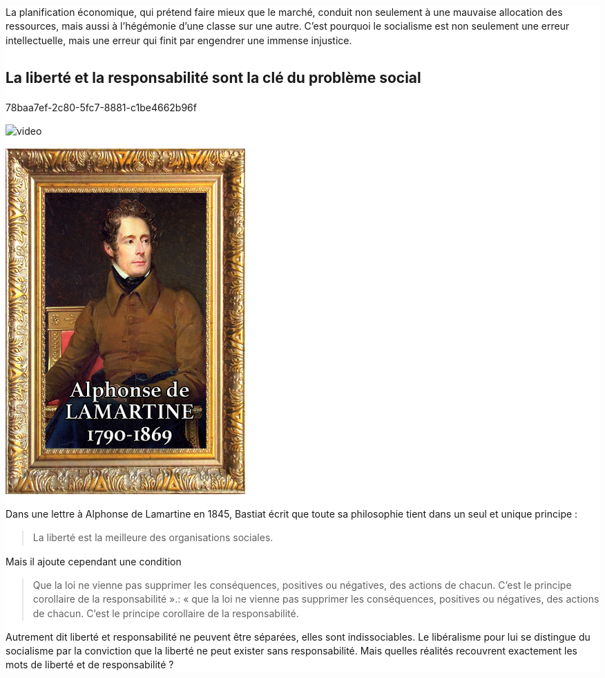 La planification économique, qui prétend faire mieux que le marché, conduit non seulement à une mauvaise allocation des ressources, mais aussi à l’hégémonie d’une classe sur une autre. C’est pourquoi le socialisme est non seulement une erreur intellectuelle, mais une erreur qui finit par engendrer une immense injustice.

## La liberté et la responsabilité sont la clé du problème social

<chapterId>78baa7ef-2c80-5fc7-8881-c1be4662b96f</chapterId>

![video](https://youtu.be/KqtOO9FuaYg?si=wwItVC6_hhc5kYIF)

![image](assets/image/14/IMG1.webp)

Dans une lettre à Alphonse de Lamartine en 1845, Bastiat écrit que toute sa philosophie tient dans un seul et unique principe :

> La liberté est la meilleure des organisations sociales.

Mais il ajoute cependant une condition

> Que la loi ne vienne pas supprimer les conséquences, positives ou négatives, des actions de chacun. C’est le principe corollaire de la responsabilité ».: « que la loi ne vienne pas supprimer les conséquences, positives ou négatives, des actions de chacun. C’est le principe corollaire de la responsabilité.

Autrement dit liberté et responsabilité ne peuvent être séparées, elles sont indissociables. Le libéralisme pour lui se distingue du socialisme par la conviction que la liberté ne peut exister sans responsabilité. Mais quelles réalités recouvrent exactement les mots de liberté et de responsabilité ?
